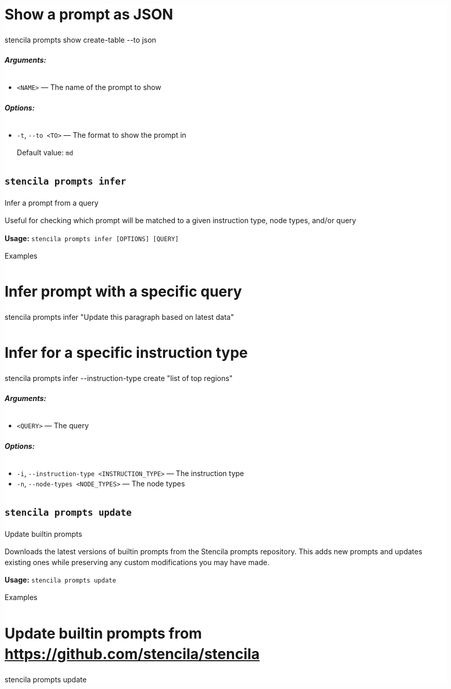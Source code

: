  # Show a prompt as JSON
  stencila prompts show create-table --to json


###### **Arguments:**

* `<NAME>` — The name of the prompt to show

###### **Options:**

* `-t`, `--to <TO>` — The format to show the prompt in

  Default value: `md`



## `stencila prompts infer`

Infer a prompt from a query

Useful for checking which prompt will be matched to a given instruction type, node types, and/or query

**Usage:** `stencila prompts infer [OPTIONS] [QUERY]`

Examples
  # Infer prompt with a specific query
  stencila prompts infer "Update this paragraph based on latest data"

  # Infer for a specific instruction type
  stencila prompts infer --instruction-type create "list of top regions"


###### **Arguments:**

* `<QUERY>` — The query

###### **Options:**

* `-i`, `--instruction-type <INSTRUCTION_TYPE>` — The instruction type
* `-n`, `--node-types <NODE_TYPES>` — The node types



## `stencila prompts update`

Update builtin prompts

Downloads the latest versions of builtin prompts from the Stencila prompts repository. This adds new prompts and updates existing ones while preserving any custom modifications you may have made.

**Usage:** `stencila prompts update`

Examples
  # Update builtin prompts from https://github.com/stencila/stencila
  stencila prompts update
